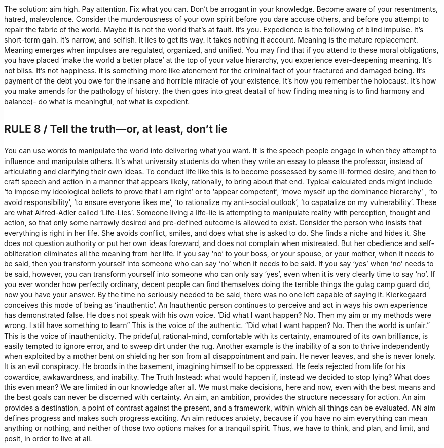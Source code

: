 The solution: aim high. Pay attention. Fix what you can. Don’t be arrogant in your knowledge. Become aware of your resentments, hatred, malevolence. Consider the murderousness of your own spirit before you dare accuse others, and before you attempt to repair the fabric of the world. Maybe it is not the world that’s at fault. It’s you. Expedience is the following of blind impulse. It’s short-term gain. It’s narrow, and selfish. It lies to get its way. It takes nothing it account. Meaning is the mature replacement. Meaning emerges when impulses are regulated, organized, and unified. You may find that if you attend to these moral obligations, you have placed ‘make the world a better place’ at the top of your value hierarchy, you experience ever-deepening meaning. It’s not bliss. It’s not happiness. It is something more like atonement for the criminal fact of your fractured and damaged being. It’s payment of the debt you owe for the insane and horrible miracle of your existence. It’s how you remember the holocaust. It’s how you make amends for the pathology of history. (he then goes into great deatail of how finding meaning is to find harmony and balance)- do what is meaningful, not what is expedient. 

<h2>RULE 8 / Tell the truth—or, at least, don’t lie</h2>
You can use words to manipulate the world into delivering what you want. It is the speech people engage in when they attempt to influence and manipulate others. It’s what university students do when they write an essay to please the professor, instead of articulating and clarifying their own ideas. To conduct life like this is to become possessed by some ill-formed desire, and then to craft speech and action in a manner that appears likely, rationally, to bring about that end. Typical calculated ends might include ‘to impose my ideological beliefs to prove that I am right’ or to ‘appear competent’, ‘move myself up the dominance hierarchy’ , ‘to avoid responsibility’, ‘to ensure everyone likes me’, ‘to rationalize my anti-social outlook’, ‘to capatalize on my vulnerability’. These are what Alfred-Adler called ‘Life-Lies’. Someone living a life-lie is attempting to manipulate reality with perception, thought and action, so that only some narrowly desired and pre-defined outcome is allowed to exist. 
Consider the person who insists that everything is right in her life. She avoids conflict, smiles, and does what she is asked to do. She finds a niche and hides it. She does not question authority or put her own ideas foreward, and does not complain when mistreated. But her obedience and self-obliteration eliminates all the meaning from her life. 
If you say ‘no’ to your boss, or your spouse, or your mother, when it needs to be said, then you transform yourself into someone who can say ‘no’ when it needs to be said. If you say ‘yes’ when ‘no’ needs to be said, however, you can transform yourself into someone who can only say ‘yes’, even when it is very clearly time to say ‘no’. If you ever wonder how perfectly ordinary, decent people can find themselves doing the terrible things the gulag camp guard did, now you have your answer. By the time no seriously needed to be said, there was no one left capable of saying it. 
Kierkegaard conceives this mode of being as ‘inauthentic’. An Inauthentic person continues to perceive and act in ways his own experience has demonstrated false. He does not speak with his own voice. ‘Did what I want happen? No. Then my aim or my methods were wrong. I still have something to learn” This is the voice of the authentic.
“Did what I want happen? No. Then the world is unfair.” This is the voice of inauthenticity. 
The prideful, rational-mind, comfortable with its certainty, enamoured of its own brilliance, is easily tempted to ignore error, and to sweep dirt under the rug. Another example is the inability of a son to thrive independently when exploited by a mother bent on shielding her son from all disappointment and pain. He never leaves, and she is never lonely. It is an evil conspiracy. He broods in the basement, imagining himself to be oppressed. He feels rejected from life for his cowardice, awkawardness, and inability. 
The Truth Instead: what would happen if, instead we decided to stop lying? What does this even mean? We are limited in our knowledge after all. We must make decisions, here and now, even with the best means and the best goals can never be discerned with certainty. An aim, an ambition, provides the structure necessary for action. An aim provides a destination, a point of contrast against the present, and a framework, within which all things can be evaluated. AN aim defines progress and makes such progress exciting. An aim reduces anxiety, because if you have no aim everything can mean anything or nothing, and neither of those two options makes for a tranquil spirit. Thus, we have to think, and plan, and limit, and posit, in order to live at all. 